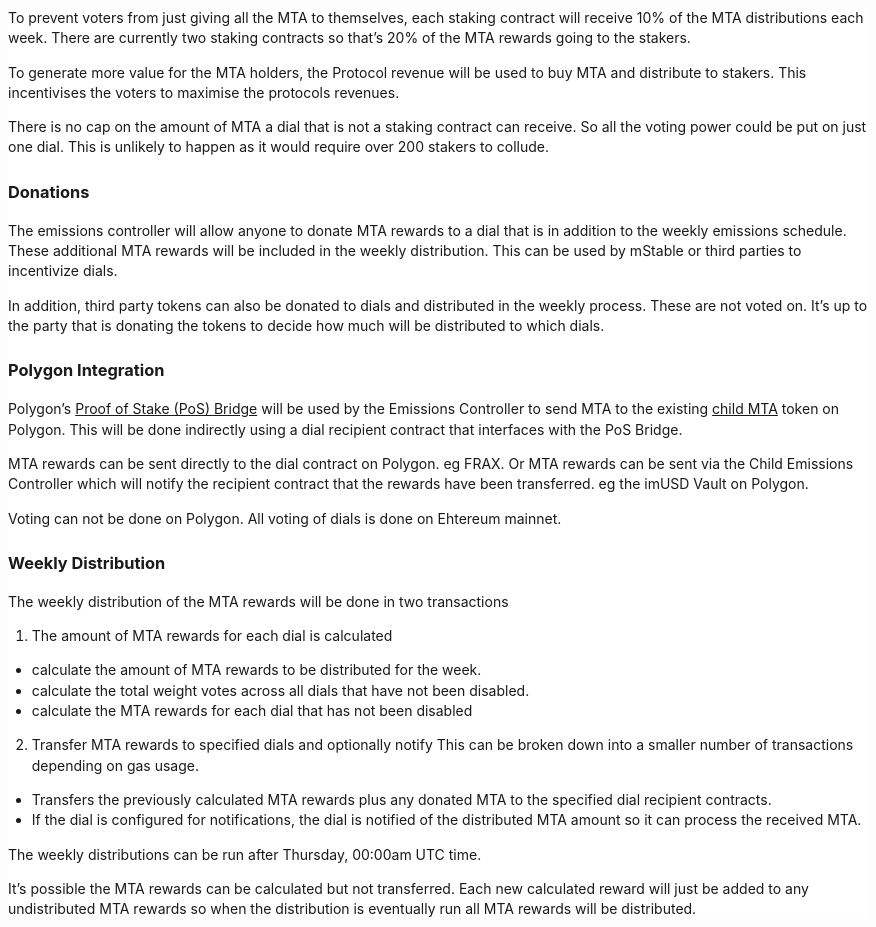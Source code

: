To prevent voters from just giving all the MTA to themselves, each staking contract will receive 10% of the MTA distributions each week. There are currently two staking contracts so that’s 20% of the MTA rewards going to the stakers.

To generate more value for the MTA holders, the Protocol revenue will be used to buy MTA and distribute to stakers. This incentivises the voters to maximise the protocols revenues.

There is no cap on the amount of MTA a dial that is not a staking contract can receive. So all the voting power could be put on just one dial. This is unlikely to happen as it would require over 200 stakers to collude.

### Donations

The emissions controller will allow anyone to donate MTA rewards to a dial that is in addition to the weekly emissions schedule. These additional MTA rewards will be included in the weekly distribution. This can be used by mStable or third parties to incentivize dials.

In addition, third party tokens can also be donated to dials and distributed in the weekly process. These are not voted on. It’s up to the party that is donating the tokens to decide how much will be distributed to which dials.

### Polygon Integration

Polygon’s [Proof of Stake (PoS) Bridge](https://docs.polygon.technology/docs/develop/ethereum-polygon/pos/getting-started) will be used by the Emissions Controller to send MTA to the existing [child MTA](https://polygonscan.com/token/0xF501dd45a1198C2E1b5aEF5314A68B9006D842E0) token on Polygon. This will be done indirectly using a dial recipient contract that interfaces with the PoS Bridge.

MTA rewards can be sent directly to the dial contract on Polygon. eg FRAX. Or MTA rewards can be sent via the Child Emissions Controller which will notify the recipient contract that the rewards have been transferred. eg the imUSD Vault on Polygon.

Voting can not be done on Polygon. All voting of dials is done on Ehtereum mainnet.

### Weekly Distribution

The weekly distribution of the MTA rewards will be done in two transactions

1. The amount of MTA rewards for each dial is calculated
  -  calculate the amount of MTA rewards to be distributed for the week.
  - calculate the total weight votes across all dials that have not been disabled.
  - calculate the MTA rewards for each dial that has not been disabled

2. Transfer MTA rewards to specified dials and optionally notify
This can be broken down into a smaller number of transactions depending on gas usage.

  - Transfers the previously calculated MTA rewards plus any donated MTA to the specified dial recipient contracts.
  - If the dial is configured for notifications, the dial is notified of the distributed MTA amount so it can process the received MTA.

The weekly distributions can be run after Thursday, 00:00am UTC time.

It’s possible the MTA rewards can be calculated but not transferred. Each new calculated reward will just be added to any undistributed MTA rewards so when the distribution is eventually run all MTA rewards will be distributed.
